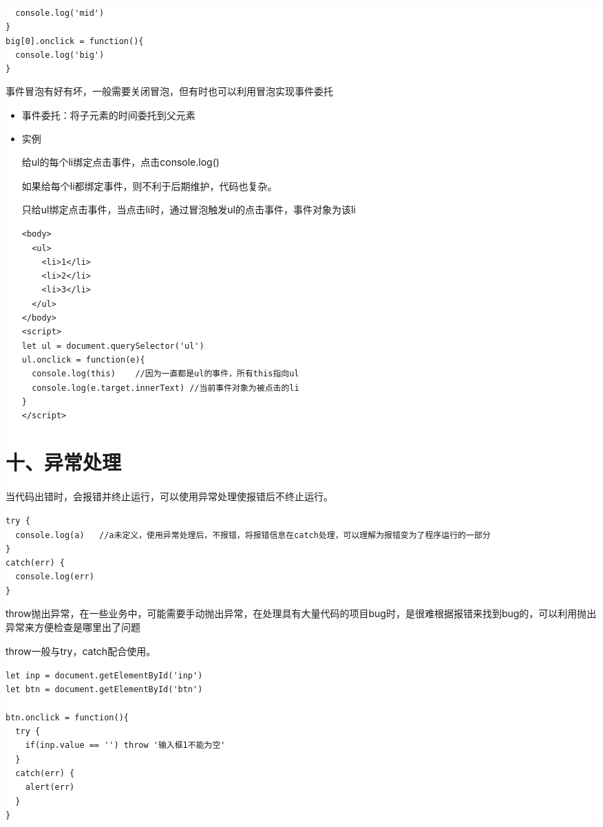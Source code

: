   ```
    console.log('mid')
  }
  big[0].onclick = function(){
    console.log('big')
  }
  ```

事件冒泡有好有坏，一般需要关闭冒泡，但有时也可以利用冒泡实现事件委托

- 事件委托：将子元素的时间委托到父元素

- 实例
  
  给ul的每个li绑定点击事件，点击console.log()
  
  如果给每个li都绑定事件，则不利于后期维护，代码也复杂。
  
  只给ul绑定点击事件，当点击li时，通过冒泡触发ul的点击事件，事件对象为该li
  
  ```
  <body>
    <ul>
      <li>1</li>
      <li>2</li>
      <li>3</li>
    </ul>
  </body>
  <script>
  let ul = document.querySelector('ul')
  ul.onclick = function(e){
    console.log(this)    //因为一直都是ul的事件，所有this指向ul
    console.log(e.target.innerText) //当前事件对象为被点击的li
  }
  </script>
  ```

# 十、异常处理

当代码出错时，会报错并终止运行，可以使用异常处理使报错后不终止运行。

```
try {
  console.log(a)   //a未定义，使用异常处理后，不报错，将报错信息在catch处理，可以理解为报错变为了程序运行的一部分
}
catch(err) {
  console.log(err)
}
```

throw抛出异常，在一些业务中，可能需要手动抛出异常，在处理具有大量代码的项目bug时，是很难根据报错来找到bug的，可以利用抛出异常来方便检查是哪里出了问题

throw一般与try，catch配合使用。

```
let inp = document.getElementById('inp')
let btn = document.getElementById('btn')

btn.onclick = function(){
  try {
    if(inp.value == '') throw '输入框1不能为空'
  }
  catch(err) {
    alert(err)
  }
}
```
